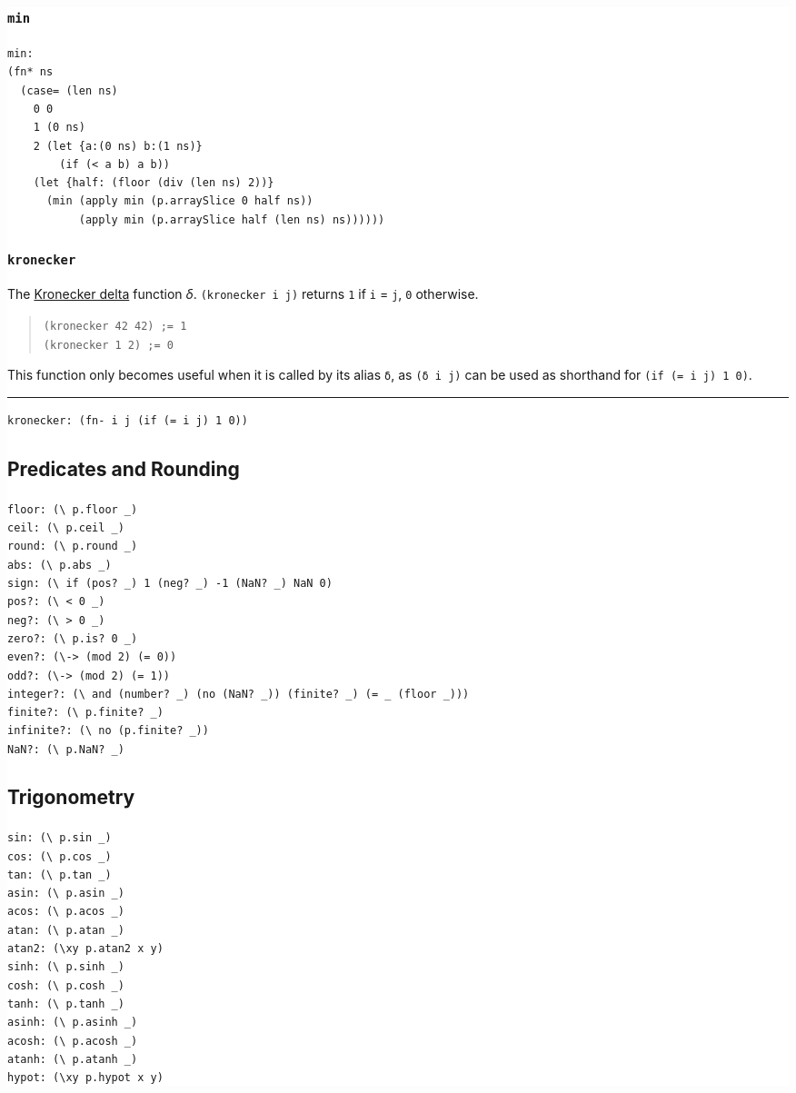 ### `min`

    min:
    (fn* ns
      (case= (len ns)
        0 0
        1 (0 ns)
        2 (let {a:(0 ns) b:(1 ns)}
            (if (< a b) a b))
        (let {half: (floor (div (len ns) 2))}
          (min (apply min (p.arraySlice 0 half ns))
               (apply min (p.arraySlice half (len ns) ns))))))

### `kronecker`

The [Kronecker delta](https://en.wikipedia.org/wiki/Kronecker_delta) function _δ_. `(kronecker i j)` returns `1` if `i` = `j`, `0` otherwise.

>     (kronecker 42 42) ;= 1
>     (kronecker 1 2) ;= 0

This function only becomes useful when it is called by its alias `δ`, as `(δ i j)` can be used as shorthand for `(if (= i j) 1 0)`.

---

    kronecker: (fn- i j (if (= i j) 1 0))

## Predicates and Rounding

    floor: (\ p.floor _)
    ceil: (\ p.ceil _)
    round: (\ p.round _)
    abs: (\ p.abs _)
    sign: (\ if (pos? _) 1 (neg? _) -1 (NaN? _) NaN 0)
    pos?: (\ < 0 _)
    neg?: (\ > 0 _)
    zero?: (\ p.is? 0 _)
    even?: (\-> (mod 2) (= 0))
    odd?: (\-> (mod 2) (= 1))
    integer?: (\ and (number? _) (no (NaN? _)) (finite? _) (= _ (floor _)))
    finite?: (\ p.finite? _)
    infinite?: (\ no (p.finite? _))
    NaN?: (\ p.NaN? _)

## Trigonometry

    sin: (\ p.sin _)
    cos: (\ p.cos _)
    tan: (\ p.tan _)
    asin: (\ p.asin _)
    acos: (\ p.acos _)
    atan: (\ p.atan _)
    atan2: (\xy p.atan2 x y)
    sinh: (\ p.sinh _)
    cosh: (\ p.cosh _)
    tanh: (\ p.tanh _)
    asinh: (\ p.asinh _)
    acosh: (\ p.acosh _)
    atanh: (\ p.atanh _)
    hypot: (\xy p.hypot x y)
